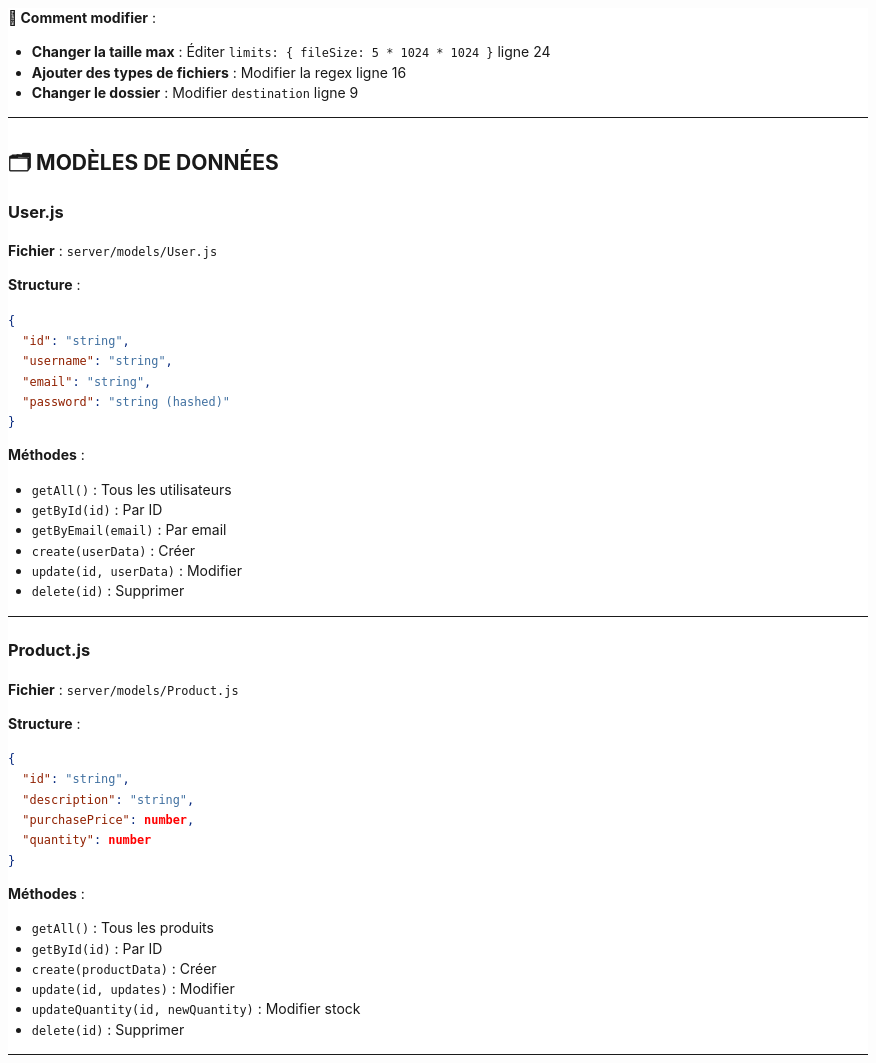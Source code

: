 **📝 Comment modifier** :
- **Changer la taille max** : Éditer `limits: { fileSize: 5 * 1024 * 1024 }` ligne 24
- **Ajouter des types de fichiers** : Modifier la regex ligne 16
- **Changer le dossier** : Modifier `destination` ligne 9

---

## 🗂️ MODÈLES DE DONNÉES

### User.js
**Fichier** : `server/models/User.js`

**Structure** :
```json
{
  "id": "string",
  "username": "string",
  "email": "string",
  "password": "string (hashed)"
}
```

**Méthodes** :
- `getAll()` : Tous les utilisateurs
- `getById(id)` : Par ID
- `getByEmail(email)` : Par email
- `create(userData)` : Créer
- `update(id, userData)` : Modifier
- `delete(id)` : Supprimer

---

### Product.js
**Fichier** : `server/models/Product.js`

**Structure** :
```json
{
  "id": "string",
  "description": "string",
  "purchasePrice": number,
  "quantity": number
}
```

**Méthodes** :
- `getAll()` : Tous les produits
- `getById(id)` : Par ID
- `create(productData)` : Créer
- `update(id, updates)` : Modifier
- `updateQuantity(id, newQuantity)` : Modifier stock
- `delete(id)` : Supprimer

---